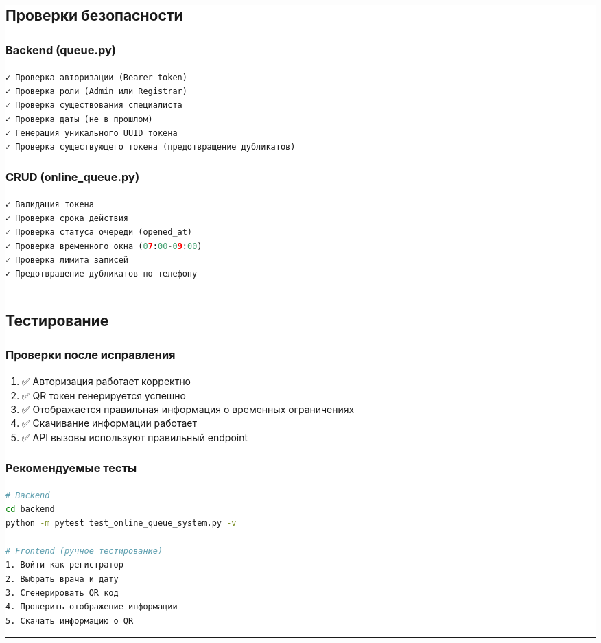 ## Проверки безопасности

### Backend (queue.py)

```python
✓ Проверка авторизации (Bearer token)
✓ Проверка роли (Admin или Registrar)
✓ Проверка существования специалиста
✓ Проверка даты (не в прошлом)
✓ Генерация уникального UUID токена
✓ Проверка существующего токена (предотвращение дубликатов)
```

### CRUD (online_queue.py)

```python
✓ Валидация токена
✓ Проверка срока действия
✓ Проверка статуса очереди (opened_at)
✓ Проверка временного окна (07:00-09:00)
✓ Проверка лимита записей
✓ Предотвращение дубликатов по телефону
```

---

## Тестирование

### Проверки после исправления

1. ✅ Авторизация работает корректно
2. ✅ QR токен генерируется успешно
3. ✅ Отображается правильная информация о временных ограничениях
4. ✅ Скачивание информации работает
5. ✅ API вызовы используют правильный endpoint

### Рекомендуемые тесты

```bash
# Backend
cd backend
python -m pytest test_online_queue_system.py -v

# Frontend (ручное тестирование)
1. Войти как регистратор
2. Выбрать врача и дату
3. Сгенерировать QR код
4. Проверить отображение информации
5. Скачать информацию о QR
```

---
